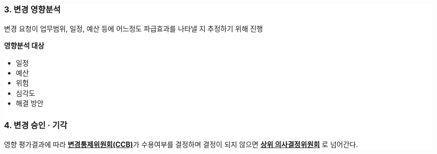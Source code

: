 ### 3. 변경 영향분석


변경 요청이 업무범위, 일정, 예산 등에 어느정도 파급효과를 나타낼 지 추정하기 위해 진행


**영향분석 대상**

- 일정
- 예산
- 위험
- 심각도
- 해결 방안

### 4. 변경 승인 **·** 기각


영향 평가결과에 따라 <u>**변경통제위원회(CCB)**</u>가 수용여부를 결정하며 결정이 되지 않으면 <u>**상위 의사결정위원회**</u> 로 넘어간다.

